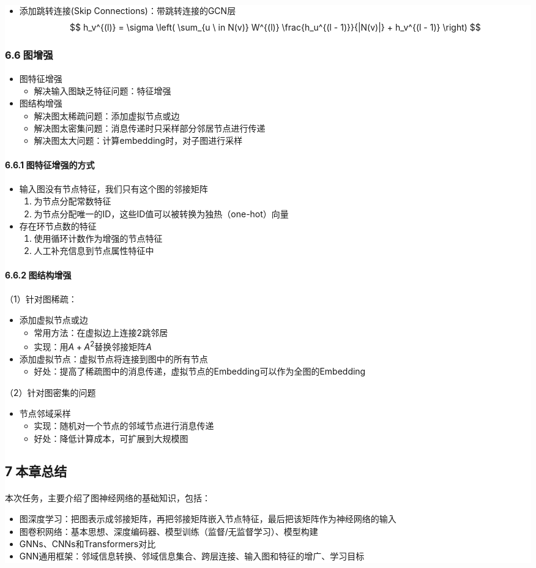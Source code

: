 - 添加跳转连接(Skip Connections)：带跳转连接的GCN层
$$
h_v^{(l)} = \sigma \left( \sum_{u \ in N(v)} W^{(l)} \frac{h_u^{(l - 1)}}{|N(v)|} + h_v^{(l - 1)} \right)
$$

### 6.6 图增强

- 图特征增强
    - 解决输入图缺乏特征问题：特征增强
- 图结构增强
    - 解决图太稀疏问题：添加虚拟节点或边
    - 解决图太密集问题：消息传递时只采样部分邻居节点进行传递
    - 解决图太大问题：计算embedding时，对子图进行采样

#### 6.6.1 图特征增强的方式

- 输入图没有节点特征，我们只有这个图的邻接矩阵
    1. 为节点分配常数特征
    2. 为节点分配唯一的ID，这些ID值可以被转换为独热（one-hot）向量
- 存在环节点数的特征
    1. 使用循环计数作为增强的节点特征
    2. 人工补充信息到节点属性特征中

#### 6.6.2 图结构增强

（1）针对图稀疏：

- 添加虚拟节点或边
    - 常用方法：在虚拟边上连接2跳邻居
    - 实现：用$A + A^2$替换邻接矩阵$A$ 
- 添加虚拟节点：虚拟节点将连接到图中的所有节点
    - 好处：提高了稀疏图中的消息传递，虚拟节点的Embedding可以作为全图的Embedding

（2）针对图密集的问题
- 节点邻域采样
    - 实现：随机对一个节点的邻域节点进行消息传递
    - 好处：降低计算成本，可扩展到大规模图

## 7 本章总结

本次任务，主要介绍了图神经网络的基础知识，包括：

- 图深度学习：把图表示成邻接矩阵，再把邻接矩阵嵌入节点特征，最后把该矩阵作为神经网络的输入
- 图卷积网络：基本思想、深度编码器、模型训练（监督/无监督学习）、模型构建
- GNNs、CNNs和Transformers对比
- GNN通用框架：邻域信息转换、邻域信息集合、跨层连接、输入图和特征的增广、学习目标
